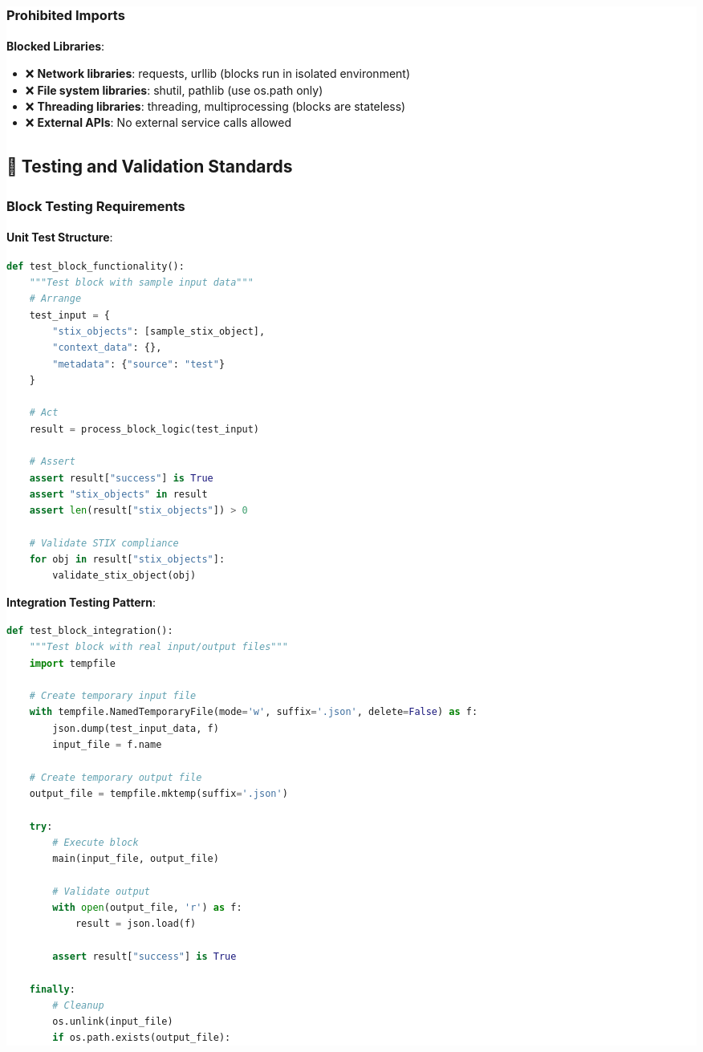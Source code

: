### Prohibited Imports

**Blocked Libraries**:
- ❌ **Network libraries**: requests, urllib (blocks run in isolated environment)
- ❌ **File system libraries**: shutil, pathlib (use os.path only)
- ❌ **Threading libraries**: threading, multiprocessing (blocks are stateless)
- ❌ **External APIs**: No external service calls allowed

## 🧪 Testing and Validation Standards

### Block Testing Requirements

**Unit Test Structure**:
```python
def test_block_functionality():
    """Test block with sample input data"""
    # Arrange
    test_input = {
        "stix_objects": [sample_stix_object],
        "context_data": {},
        "metadata": {"source": "test"}
    }
    
    # Act
    result = process_block_logic(test_input)
    
    # Assert
    assert result["success"] is True
    assert "stix_objects" in result
    assert len(result["stix_objects"]) > 0
    
    # Validate STIX compliance
    for obj in result["stix_objects"]:
        validate_stix_object(obj)
```

**Integration Testing Pattern**:
```python
def test_block_integration():
    """Test block with real input/output files"""
    import tempfile
    
    # Create temporary input file
    with tempfile.NamedTemporaryFile(mode='w', suffix='.json', delete=False) as f:
        json.dump(test_input_data, f)
        input_file = f.name
    
    # Create temporary output file
    output_file = tempfile.mktemp(suffix='.json')
    
    try:
        # Execute block
        main(input_file, output_file)
        
        # Validate output
        with open(output_file, 'r') as f:
            result = json.load(f)
        
        assert result["success"] is True
        
    finally:
        # Cleanup
        os.unlink(input_file)
        if os.path.exists(output_file):
```